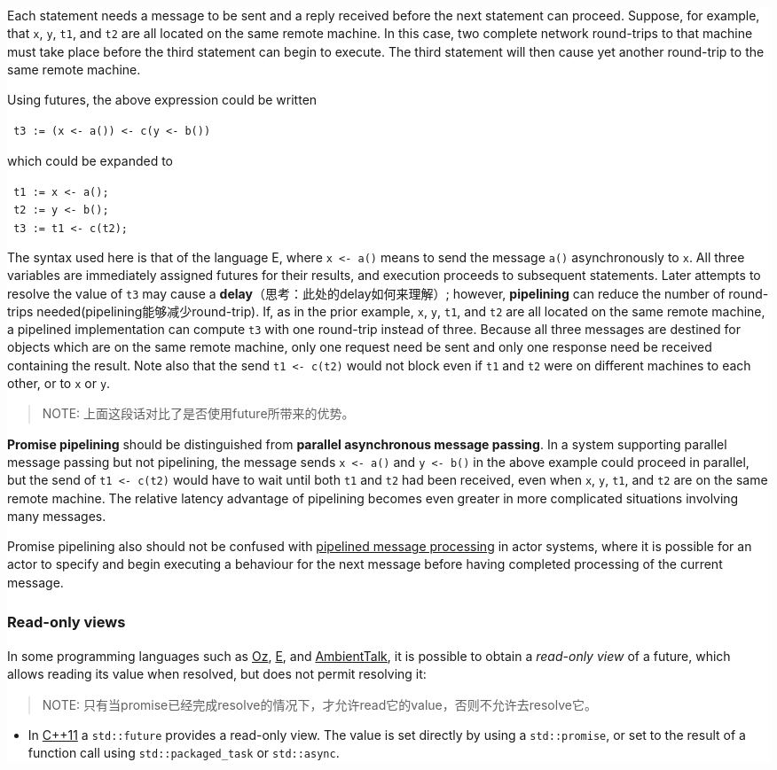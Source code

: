 Each statement needs a message to be sent and a reply received before the next statement can proceed. Suppose, for example, that `x`, `y`, `t1`, and `t2` are all located on the same remote machine. In this case, two complete network round-trips to that machine must take place before the third statement can begin to execute. The third statement will then cause yet another round-trip to the same remote machine.

Using futures, the above expression could be written

```E
 t3 := (x <- a()) <- c(y <- b())
```

which could be expanded to

```E
 t1 := x <- a();
 t2 := y <- b();
 t3 := t1 <- c(t2);
```

The syntax used here is that of the language E, where `x <- a()` means to send the message `a()` asynchronously to `x`. All three variables are immediately assigned futures for their results, and execution proceeds to subsequent statements. Later attempts to resolve the value of `t3` may cause a **delay**（思考：此处的delay如何来理解）; however, **pipelining** can reduce the number of round-trips needed(pipelining能够减少round-trip). If, as in the prior example, `x`, `y`, `t1`, and `t2` are all located on the same remote machine, a pipelined implementation can compute `t3` with one round-trip instead of three. Because all three messages are destined for objects which are on the same remote machine, only one request need be sent and only one response need be received containing the result. Note also that the send `t1 <- c(t2)` would not block even if `t1` and `t2` were on different machines to each other, or to `x` or `y`.

> NOTE: 上面这段话对比了是否使用future所带来的优势。

**Promise pipelining** should be distinguished from **parallel asynchronous message passing**. In a system supporting parallel message passing but not pipelining, the message sends `x <- a()` and `y <- b()` in the above example could proceed in parallel, but the send of `t1 <- c(t2)` would have to wait until both `t1` and `t2` had been received, even when `x`, `y`, `t1`, and `t2` are on the same remote machine. The relative latency advantage of pipelining becomes even greater in more complicated situations involving many messages.

Promise pipelining also should not be confused with [pipelined message processing](https://en.wikipedia.org/wiki/Actor_model#No_requirement_on_order_of_message_arrival) in actor systems, where it is possible for an actor to specify and begin executing a behaviour for the next message before having completed processing of the current message.

### Read-only views

In some programming languages such as [Oz](https://en.wikipedia.org/wiki/Oz_(programming_language)), [E](https://en.wikipedia.org/wiki/E_(programming_language)), and [AmbientTalk](https://en.wikipedia.org/wiki/AmbientTalk), it is possible to obtain a *read-only view* of a future, which allows reading its value when resolved, but does not permit resolving it:

> NOTE: 只有当promise已经完成resolve的情况下，才允许read它的value，否则不允许去resolve它。

- In [C++11](https://en.wikipedia.org/wiki/C%2B%2B11) a `std::future` provides a read-only view. The value is set directly by using a `std::promise`, or set to the result of a function call using `std::packaged_task` or `std::async`.
